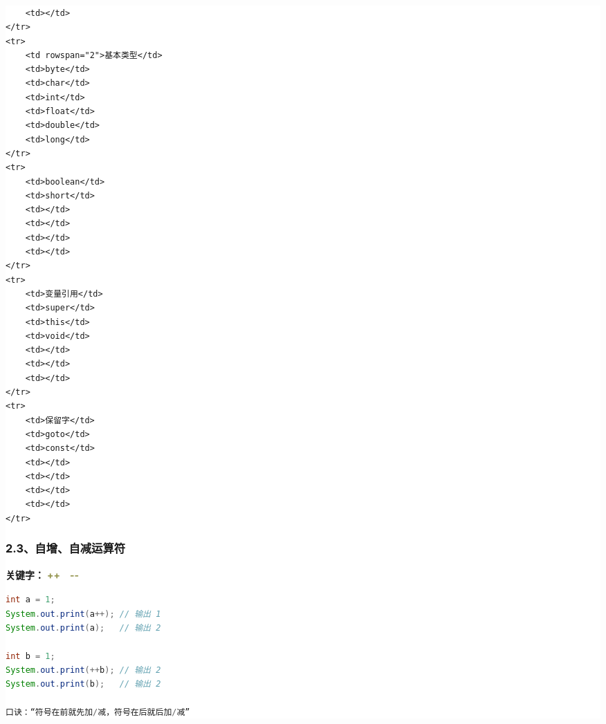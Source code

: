         <td></td>
    </tr>
    <tr>
        <td rowspan="2">基本类型</td>
        <td>byte</td>
        <td>char</td>
        <td>int</td>
        <td>float</td>
        <td>double</td>
        <td>long</td>
    </tr>
    <tr>
        <td>boolean</td>
        <td>short</td>
        <td></td>
        <td></td>
        <td></td>
        <td></td>
    </tr>
    <tr>
        <td>变量引用</td>
        <td>super</td>
        <td>this</td>
        <td>void</td>
        <td></td>
        <td></td>
        <td></td>
    </tr>
    <tr>
        <td>保留字</td>
        <td>goto</td>
        <td>const</td>
        <td></td>
        <td></td>
        <td></td>
        <td></td>
    </tr>
</table>

### 2.3、自增、自减运算符
**关键字：** <strong style="color:#93934d">++</strong>  <strong style="color:#93934d;margin-left:10px">--</strong>
```java
int a = 1;
System.out.print(a++); // 输出 1
System.out.print(a);   // 输出 2

int b = 1;
System.out.print(++b); // 输出 2
System.out.print(b);   // 输出 2

口诀：“符号在前就先加/减，符号在后就后加/减”
```
